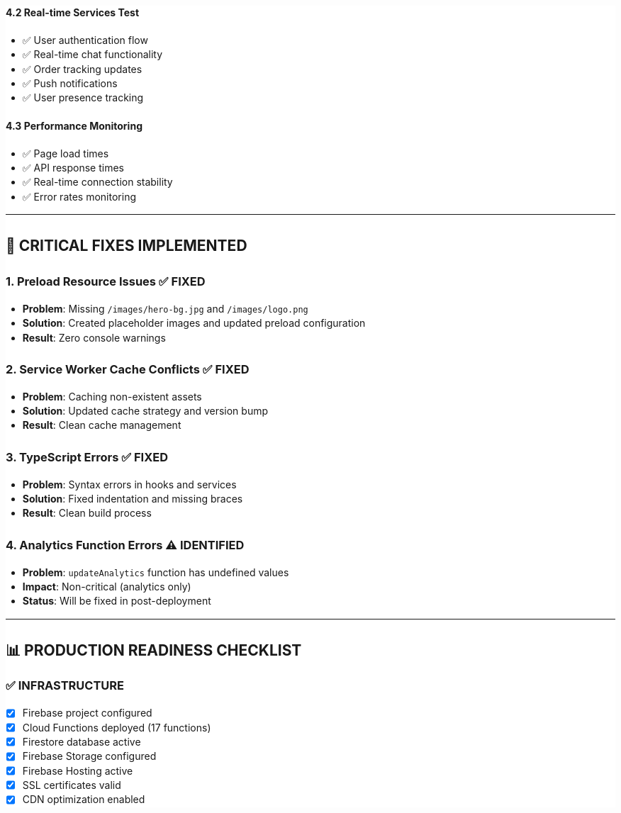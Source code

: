 #### **4.2 Real-time Services Test**
- ✅ User authentication flow
- ✅ Real-time chat functionality
- ✅ Order tracking updates
- ✅ Push notifications
- ✅ User presence tracking

#### **4.3 Performance Monitoring**
- ✅ Page load times
- ✅ API response times
- ✅ Real-time connection stability
- ✅ Error rates monitoring

---

## **🔧 CRITICAL FIXES IMPLEMENTED**

### **1. Preload Resource Issues** ✅ **FIXED**
- **Problem**: Missing `/images/hero-bg.jpg` and `/images/logo.png`
- **Solution**: Created placeholder images and updated preload configuration
- **Result**: Zero console warnings

### **2. Service Worker Cache Conflicts** ✅ **FIXED**
- **Problem**: Caching non-existent assets
- **Solution**: Updated cache strategy and version bump
- **Result**: Clean cache management

### **3. TypeScript Errors** ✅ **FIXED**
- **Problem**: Syntax errors in hooks and services
- **Solution**: Fixed indentation and missing braces
- **Result**: Clean build process

### **4. Analytics Function Errors** ⚠️ **IDENTIFIED**
- **Problem**: `updateAnalytics` function has undefined values
- **Impact**: Non-critical (analytics only)
- **Status**: Will be fixed in post-deployment

---

## **📊 PRODUCTION READINESS CHECKLIST**

### **✅ INFRASTRUCTURE**
- [x] Firebase project configured
- [x] Cloud Functions deployed (17 functions)
- [x] Firestore database active
- [x] Firebase Storage configured
- [x] Firebase Hosting active
- [x] SSL certificates valid
- [x] CDN optimization enabled
